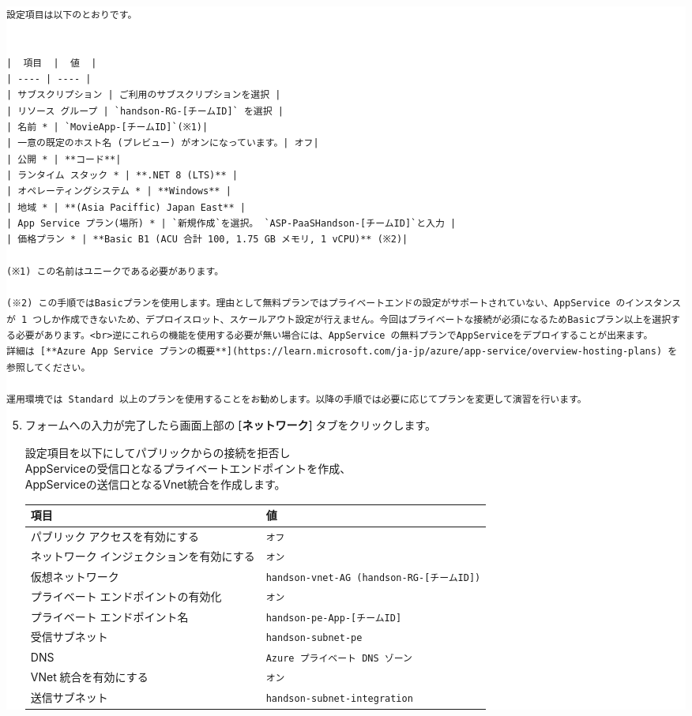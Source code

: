     設定項目は以下のとおりです。

    
    |  項目  |  値  |
    | ---- | ---- |   
    | サブスクリプション | ご利用のサブスクリプションを選択 |
    | リソース グループ | `handson-RG-[チームID]` を選択 |
    | 名前 * | `MovieApp-[チームID]`(※1)|
    | 一意の既定のホスト名 (プレビュー) がオンになっています。| オフ|
    | 公開 * | **コード**|
    | ランタイム スタック * | **.NET 8 (LTS)** |
    | オペレーティングシステム * | **Windows** |
    | 地域 * | **(Asia Paciffic) Japan East** |
    | App Service プラン(場所) * | `新規作成`を選択。 `ASP-PaaSHandson-[チームID]`と入力 |
    | 価格プラン * | **Basic B1 (ACU 合計 100, 1.75 GB メモリ, 1 vCPU)** (※2)|

    (※1) この名前はユニークである必要があります。

    (※2) この手順ではBasicプランを使用します。理由として無料プランではプライベートエンドの設定がサポートされていない、AppService のインスタンスが 1 つしか作成できないため、デプロイスロット、スケールアウト設定が行えません。今回はプライベートな接続が必須になるためBasicプラン以上を選択する必要があります。<br>逆にこれらの機能を使用する必要が無い場合には、AppService の無料プランでAppServiceをデプロイすることが出来ます。
    詳細は [**Azure App Service プランの概要**](https://learn.microsoft.com/ja-jp/azure/app-service/overview-hosting-plans) を参照してください。

    運用環境では Standard 以上のプランを使用することをお勧めします。以降の手順では必要に応じてプランを変更して演習を行います。

5. フォームへの入力が完了したら画面上部の \[**ネットワーク**\] タブをクリックします。

   設定項目を以下にしてパブリックからの接続を拒否し<br>
   AppServiceの受信口となるプライベートエンドポイントを作成、<br>
   AppServiceの送信口となるVnet統合を作成します。

    | 項目               | 値                               |
    | ------------------ | -------------------------------- |
    | パブリック アクセスを有効にする | `オフ` |
    | ネットワーク インジェクションを有効にする | `オン` |
    | 仮想ネットワーク | `handson-vnet-AG (handson-RG-[チームID])` |
    | プライベート エンドポイントの有効化 | `オン` |
    | プライベート エンドポイント名 | `handson-pe-App-[チームID]` |
    | 受信サブネット | `handson-subnet-pe` |
    | DNS | `Azure プライベート DNS ゾーン` |
    | VNet 統合を有効にする | `オン` |
    | 送信サブネット | `handson-subnet-integration` |
